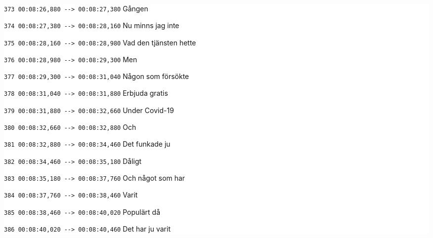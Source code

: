 

`373 00:08:26,880 --> 00:08:27,380`
Gången



`374 00:08:27,380 --> 00:08:28,160`
Nu minns jag inte



`375 00:08:28,160 --> 00:08:28,980`
Vad den tjänsten hette



`376 00:08:28,980 --> 00:08:29,300`
Men



`377 00:08:29,300 --> 00:08:31,040`
Någon som försökte



`378 00:08:31,040 --> 00:08:31,880`
Erbjuda gratis



`379 00:08:31,880 --> 00:08:32,660`
Under Covid-19



`380 00:08:32,660 --> 00:08:32,880`
Och



`381 00:08:32,880 --> 00:08:34,460`
Det funkade ju



`382 00:08:34,460 --> 00:08:35,180`
Dåligt



`383 00:08:35,180 --> 00:08:37,760`
Och något som har



`384 00:08:37,760 --> 00:08:38,460`
Varit



`385 00:08:38,460 --> 00:08:40,020`
Populärt då



`386 00:08:40,020 --> 00:08:40,460`
Det har ju varit
